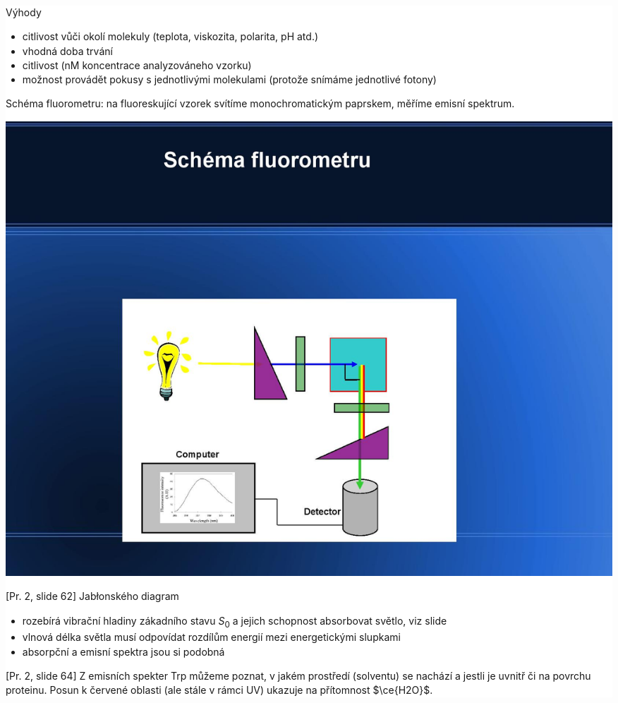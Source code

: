 Výhody
- citlivost vůči okolí molekuly (teplota, viskozita, polarita, pH atd.)
- vhodná doba trvání
- citlivost (nM koncentrace analyzováneho vzorku)
- možnost provádět pokusy s jednotlivými molekulami (protože snímáme jednotlivé fotony)

Schéma fluorometru: na fluoreskující vzorek svítíme monochromatickým paprskem, měříme emisní spektrum.

![Schéma fluorometru](resources/images/slides-2/slide-61.jpg)

[Pr. 2, slide 62]
Jabłonského diagram
- rozebírá vibrační hladiny zákadního stavu $S_0$ a jejich schopnost absorbovat světlo, viz slide
- vlnová délka světla musí odpovídat rozdílům energií mezi energetickými slupkami
- absorpční a emisní spektra jsou si podobná

[Pr. 2, slide 64]
Z emisních spekter Trp můžeme poznat, v jakém prostředí (solventu) se nachází a jestli je uvnitř či na povrchu proteinu. Posun k červené oblasti (ale stále v rámci UV) ukazuje na přítomnost $\ce{H2O}$.
